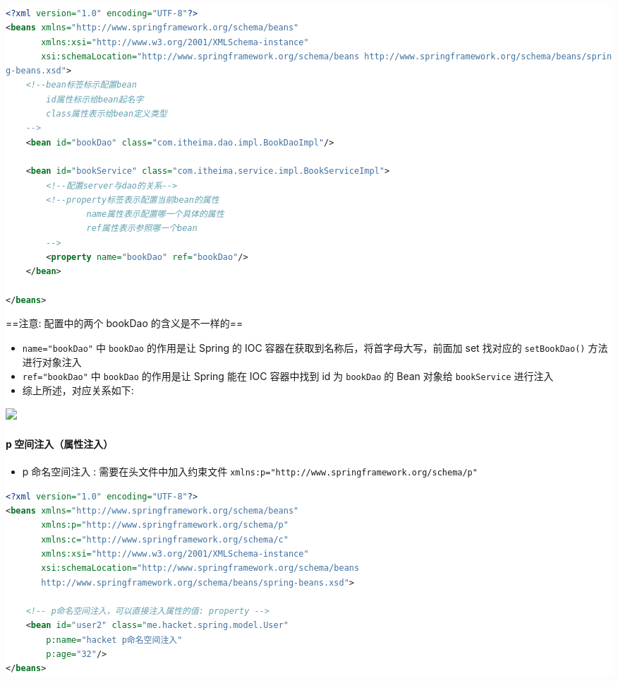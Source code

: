 ```xml
<?xml version="1.0" encoding="UTF-8"?>
<beans xmlns="http://www.springframework.org/schema/beans"
       xmlns:xsi="http://www.w3.org/2001/XMLSchema-instance"
       xsi:schemaLocation="http://www.springframework.org/schema/beans http://www.springframework.org/schema/beans/spring-beans.xsd">
    <!--bean标签标示配置bean
    	id属性标示给bean起名字
    	class属性表示给bean定义类型
	-->
    <bean id="bookDao" class="com.itheima.dao.impl.BookDaoImpl"/>

    <bean id="bookService" class="com.itheima.service.impl.BookServiceImpl">
        <!--配置server与dao的关系-->
        <!--property标签表示配置当前bean的属性
        		name属性表示配置哪一个具体的属性
        		ref属性表示参照哪一个bean
		-->
        <property name="bookDao" ref="bookDao"/>
    </bean>

</beans>
```

==注意: 配置中的两个 bookDao 的含义是不一样的==

- `name="bookDao"` 中 `bookDao` 的作用是让 Spring 的 IOC 容器在获取到名称后，将首字母大写，前面加 set 找对应的 `setBookDao()` 方法进行对象注入
- `ref="bookDao"` 中 `bookDao` 的作用是让 Spring 能在 IOC 容器中找到 id 为 `bookDao` 的 Bean 对象给 `bookService` 进行注入
- 综上所述，对应关系如下:

![](https://raw.githubusercontent.com/hacket/ObsidianOSS/master/obsidian/20241120193318.png)

#### p 空间注入（属性注入）

- p 命名空间注入 : 需要在头文件中加入约束文件 `xmlns:p="http://www.springframework.org/schema/p"`

```xml
<?xml version="1.0" encoding="UTF-8"?>
<beans xmlns="http://www.springframework.org/schema/beans"
       xmlns:p="http://www.springframework.org/schema/p"
       xmlns:c="http://www.springframework.org/schema/c"
       xmlns:xsi="http://www.w3.org/2001/XMLSchema-instance"
       xsi:schemaLocation="http://www.springframework.org/schema/beans
       http://www.springframework.org/schema/beans/spring-beans.xsd">

	<!-- p命名空间注入，可以直接注入属性的值: property -->
	<bean id="user2" class="me.hacket.spring.model.User"
		p:name="hacket p命名空间注入"
		p:age="32"/>
</beans>
```
